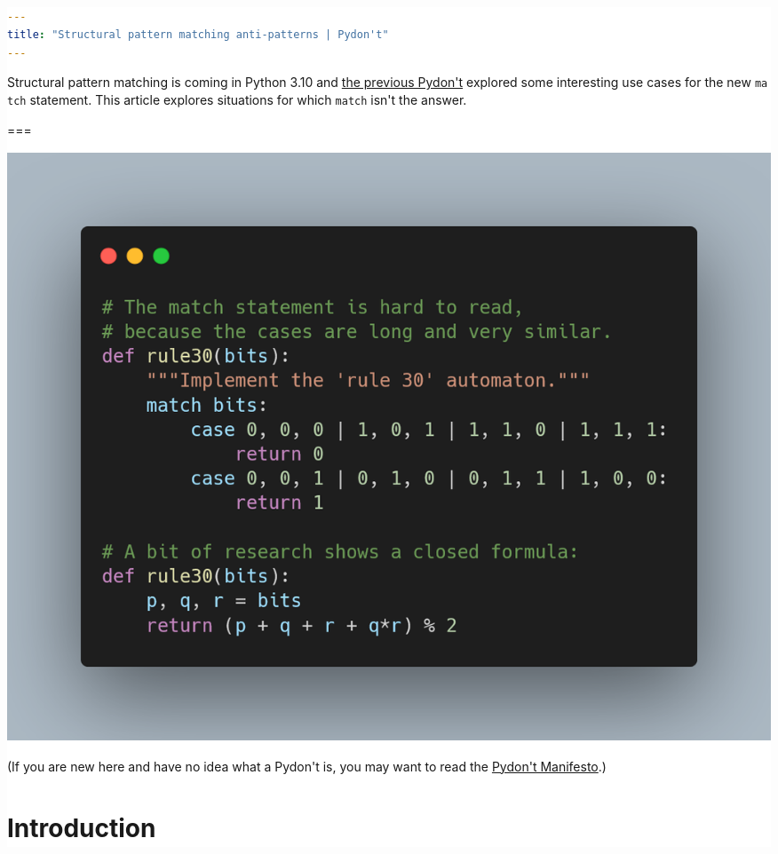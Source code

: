 ```yaml
---
title: "Structural pattern matching anti-patterns | Pydon't"
---
```


Structural pattern matching is coming in Python 3.10 and
[the previous Pydon't][pm-tutorial-pydont] explored some interesting use cases
for the new `match` statement.
This article explores situations for which `match` isn't the answer.

===

![A Python code snippet showing a structural pattern matching anti-pattern.](thumbnail.png)

(If you are new here and have no idea what a Pydon't is, you may want to read the
[Pydon't Manifesto][manifesto].)


# Introduction


[pizza]: https://buymeacoffee.com/mathspp
[subscribe]: https://mathspp.com/subscribe
[manifesto]: /blog/pydonts/pydont-manifesto
[pm-tutorial-pydont]: /blog/pydonts/pattern-matching-tutorial-for-pythonic-code
[pm-tutorial-pydont-options]: /blog/pydonts/pattern-matching-tutorial-for-pythonic-code#your-first-match-statement
[pm-tutorial-pydont-dict]: https://mathspp.com/blog/pydonts/pattern-matching-tutorial-for-pythonic-code#traversing-recursive-structures
[zp-pydont]: /blog/pydonts/pydont-disrespect-the-zen-of-python
[pydocs-getattr]: https://docs.python.org/3/library/functions.html#getattr
[pydocs-singledispatch]: https://docs.python.org/3/library/functools.html#functools.singledispatch
[pep-622]: https://www.python.org/dev/peps/pep-0622/
[pep-634]: https://www.python.org/dev/peps/pep-0634/
[pep-635]: https://www.python.org/dev/peps/pep-0635/
[pep-636]: https://www.python.org/dev/peps/pep-0636/
[py-pre-re]: https://www.python.org/download/pre-releases/
[gvanrossum-article]: https://gvanrossum.github.io/docs/PyPatternMatching.pdf
[collatz]: https://en.wikipedia.org/wiki/Collatz_conjecture
[rule-30]: https://www.wolframalpha.com/input/?i=rule+30
[rule-30-wiki]: https://en.wikipedia.org/wiki/Rule_30
[APL]: https://apl.wiki
[RGSPL]: https://github.com/RojerGS/RGSPL